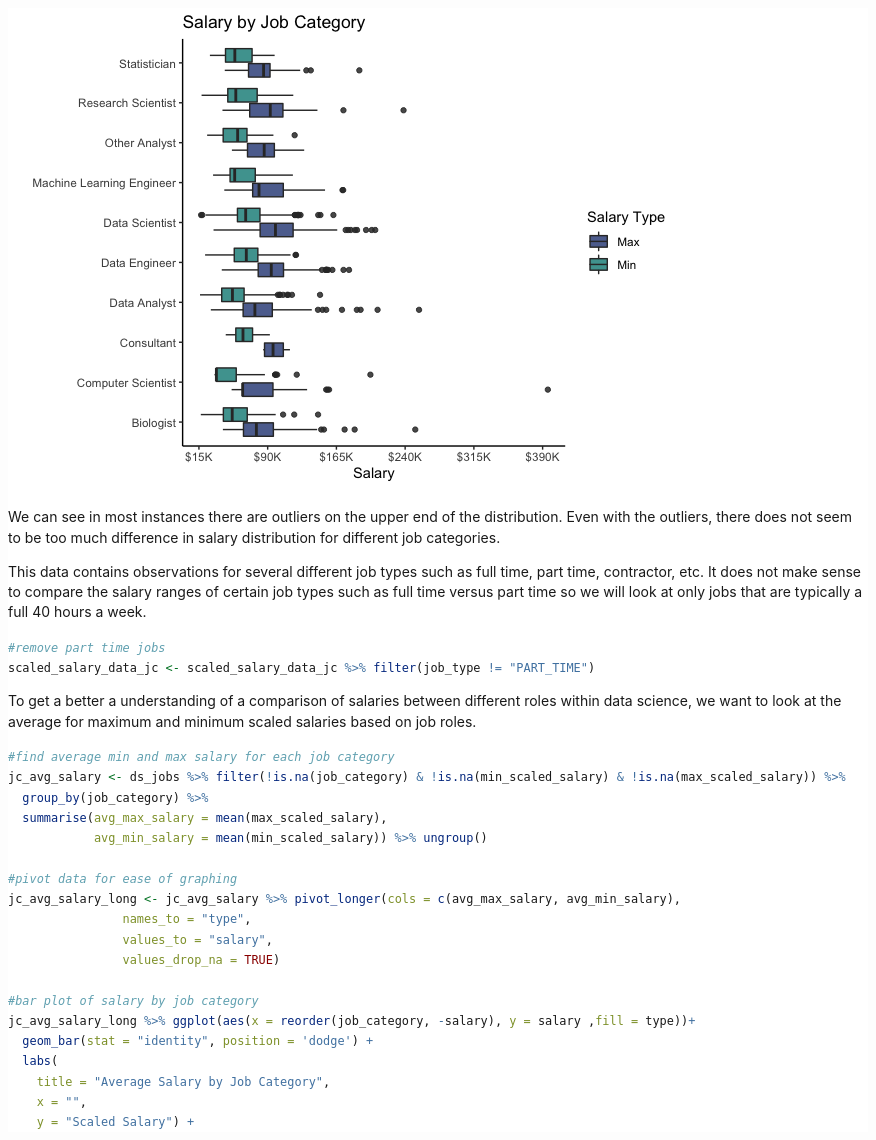 ![](3_4_Salary_files/figure-gfm/unnamed-chunk-24-1.png)

We can see in most instances there are outliers on the upper end of the
distribution. Even with the outliers, there does not seem to be too much
difference in salary distribution for different job categories.

This data contains observations for several different job types such as
full time, part time, contractor, etc. It does not make sense to compare
the salary ranges of certain job types such as full time versus part
time so we will look at only jobs that are typically a full 40 hours a
week.

``` r
#remove part time jobs 
scaled_salary_data_jc <- scaled_salary_data_jc %>% filter(job_type != "PART_TIME")
```

To get a better a understanding of a comparison of salaries between
different roles within data science, we want to look at the average for
maximum and minimum scaled salaries based on job roles.

``` r
#find average min and max salary for each job category
jc_avg_salary <- ds_jobs %>% filter(!is.na(job_category) & !is.na(min_scaled_salary) & !is.na(max_scaled_salary)) %>% 
  group_by(job_category) %>% 
  summarise(avg_max_salary = mean(max_scaled_salary), 
            avg_min_salary = mean(min_scaled_salary)) %>% ungroup()

#pivot data for ease of graphing
jc_avg_salary_long <- jc_avg_salary %>% pivot_longer(cols = c(avg_max_salary, avg_min_salary),
                names_to = "type",
                values_to = "salary",
                values_drop_na = TRUE)

#bar plot of salary by job category
jc_avg_salary_long %>% ggplot(aes(x = reorder(job_category, -salary), y = salary ,fill = type))+
  geom_bar(stat = "identity", position = 'dodge') +
  labs(
    title = "Average Salary by Job Category",
    x = "",
    y = "Scaled Salary") +
```
